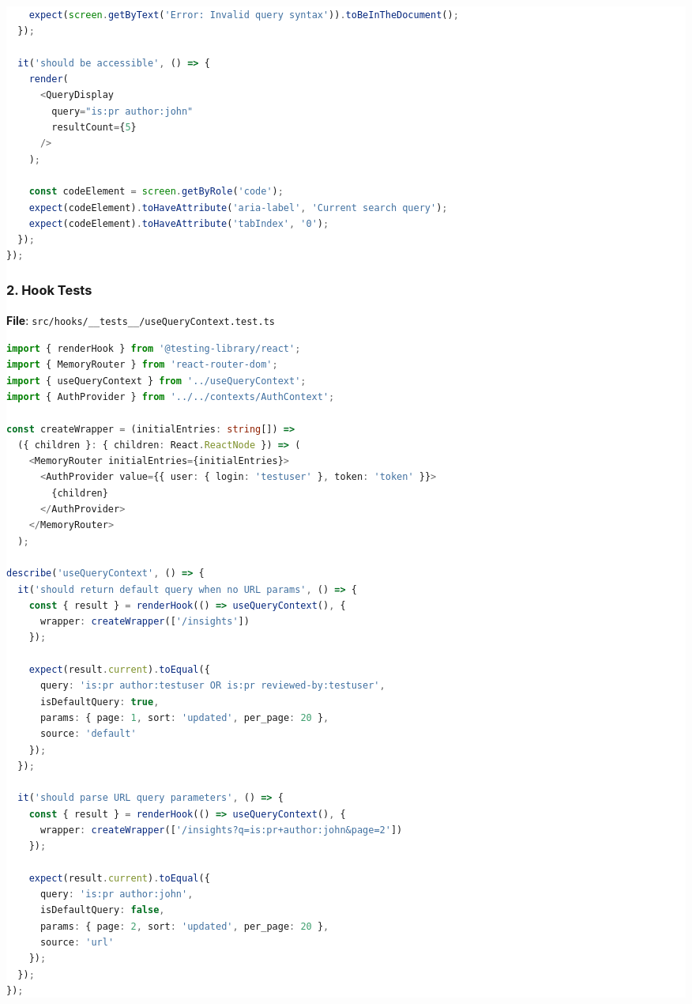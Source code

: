 ```typescript
    expect(screen.getByText('Error: Invalid query syntax')).toBeInTheDocument();
  });

  it('should be accessible', () => {
    render(
      <QueryDisplay 
        query="is:pr author:john" 
        resultCount={5}
      />
    );
    
    const codeElement = screen.getByRole('code');
    expect(codeElement).toHaveAttribute('aria-label', 'Current search query');
    expect(codeElement).toHaveAttribute('tabIndex', '0');
  });
});
```

### 2. Hook Tests

**File**: `src/hooks/__tests__/useQueryContext.test.ts`

```typescript
import { renderHook } from '@testing-library/react';
import { MemoryRouter } from 'react-router-dom';
import { useQueryContext } from '../useQueryContext';
import { AuthProvider } from '../../contexts/AuthContext';

const createWrapper = (initialEntries: string[]) => 
  ({ children }: { children: React.ReactNode }) => (
    <MemoryRouter initialEntries={initialEntries}>
      <AuthProvider value={{ user: { login: 'testuser' }, token: 'token' }}>
        {children}
      </AuthProvider>
    </MemoryRouter>
  );

describe('useQueryContext', () => {
  it('should return default query when no URL params', () => {
    const { result } = renderHook(() => useQueryContext(), {
      wrapper: createWrapper(['/insights'])
    });

    expect(result.current).toEqual({
      query: 'is:pr author:testuser OR is:pr reviewed-by:testuser',
      isDefaultQuery: true,
      params: { page: 1, sort: 'updated', per_page: 20 },
      source: 'default'
    });
  });

  it('should parse URL query parameters', () => {
    const { result } = renderHook(() => useQueryContext(), {
      wrapper: createWrapper(['/insights?q=is:pr+author:john&page=2'])
    });

    expect(result.current).toEqual({
      query: 'is:pr author:john',
      isDefaultQuery: false,
      params: { page: 2, sort: 'updated', per_page: 20 },
      source: 'url'
    });
  });
});
```